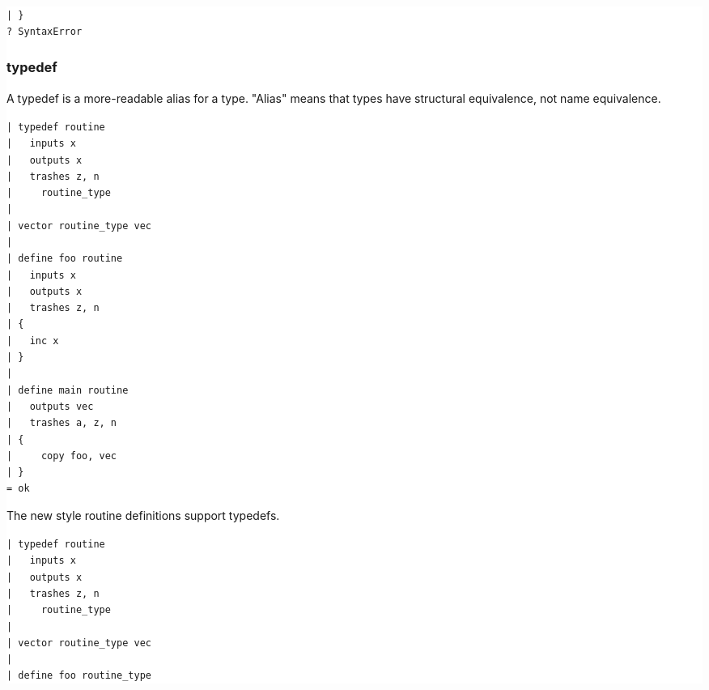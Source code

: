     | }
    ? SyntaxError

### typedef ###

A typedef is a more-readable alias for a type.  "Alias" means
that types have structural equivalence, not name equivalence.

    | typedef routine
    |   inputs x
    |   outputs x
    |   trashes z, n
    |     routine_type
    | 
    | vector routine_type vec
    | 
    | define foo routine
    |   inputs x
    |   outputs x
    |   trashes z, n
    | {
    |   inc x
    | }
    | 
    | define main routine
    |   outputs vec
    |   trashes a, z, n
    | {
    |     copy foo, vec
    | }
    = ok

The new style routine definitions support typedefs.

    | typedef routine
    |   inputs x
    |   outputs x
    |   trashes z, n
    |     routine_type
    | 
    | vector routine_type vec
    | 
    | define foo routine_type